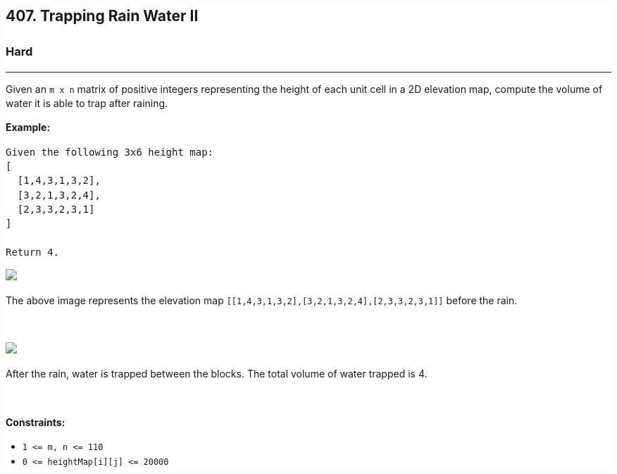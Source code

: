 <h2>407. Trapping Rain Water II</h2><h3>Hard</h3><hr><div><p>Given an <code>m x n</code> matrix of positive integers representing the height of each unit cell in a 2D elevation map, compute the volume of water it is able to trap after raining.</p>

<p><b>Example:</b></p>

<pre>Given the following 3x6 height map:
[
  [1,4,3,1,3,2],
  [3,2,1,3,2,4],
  [2,3,3,2,3,1]
]

Return 4.
</pre>

<p><img src="https://assets.leetcode.com/uploads/2018/10/13/rainwater_empty.png" style="width: 100%; max-width: 500px;"></p>

<p>The above image represents the elevation map <code>[[1,4,3,1,3,2],[3,2,1,3,2,4],[2,3,3,2,3,1]]</code> before the rain.</p>

<p>&nbsp;</p>

<p><img src="https://assets.leetcode.com/uploads/2018/10/13/rainwater_fill.png" style="width: 100%; max-width: 500px;"></p>

<p>After the rain, water is trapped between the blocks. The total volume of water trapped is 4.</p>

<p>&nbsp;</p>
<p><strong>Constraints:</strong></p>

<ul>
	<li><code>1 &lt;= m, n &lt;= 110</code></li>
	<li><code>0 &lt;= heightMap[i][j] &lt;= 20000</code></li>
</ul>
</div>